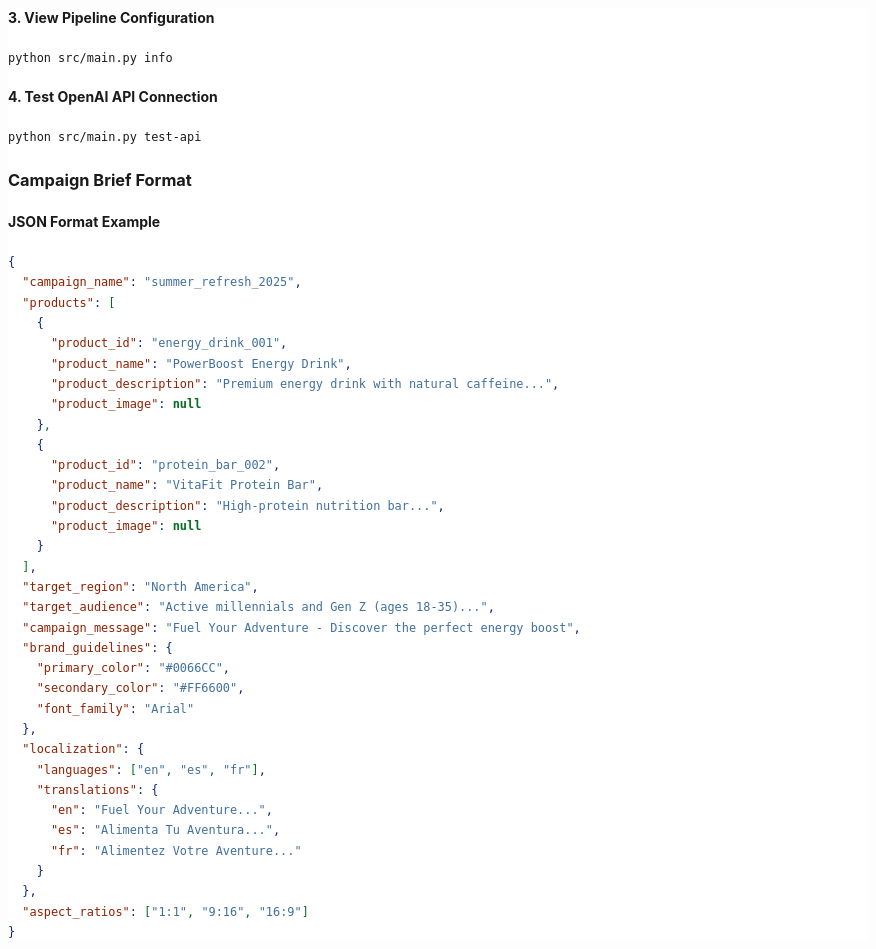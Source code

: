 #### 3. View Pipeline Configuration

```bash
python src/main.py info
```

#### 4. Test OpenAI API Connection

```bash
python src/main.py test-api
```

### Campaign Brief Format

#### JSON Format Example

```json
{
  "campaign_name": "summer_refresh_2025",
  "products": [
    {
      "product_id": "energy_drink_001",
      "product_name": "PowerBoost Energy Drink",
      "product_description": "Premium energy drink with natural caffeine...",
      "product_image": null
    },
    {
      "product_id": "protein_bar_002",
      "product_name": "VitaFit Protein Bar",
      "product_description": "High-protein nutrition bar...",
      "product_image": null
    }
  ],
  "target_region": "North America",
  "target_audience": "Active millennials and Gen Z (ages 18-35)...",
  "campaign_message": "Fuel Your Adventure - Discover the perfect energy boost",
  "brand_guidelines": {
    "primary_color": "#0066CC",
    "secondary_color": "#FF6600",
    "font_family": "Arial"
  },
  "localization": {
    "languages": ["en", "es", "fr"],
    "translations": {
      "en": "Fuel Your Adventure...",
      "es": "Alimenta Tu Aventura...",
      "fr": "Alimentez Votre Aventure..."
    }
  },
  "aspect_ratios": ["1:1", "9:16", "16:9"]
}
```
